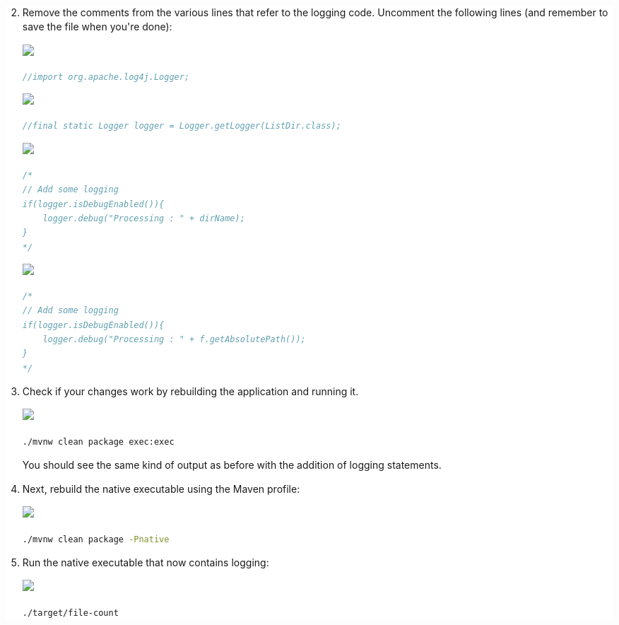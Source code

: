 2. Remove the comments from the various lines that refer to the logging code. Uncomment the following lines (and remember to save the file when you're done):

   ![](images/RMIL_Technology_Laptop_Bark_RGB_50.png#input)
    ```java
    //import org.apache.log4j.Logger;
    ```
   
   ![](images/RMIL_Technology_Laptop_Bark_RGB_50.png#input)
    ```java
    //final static Logger logger = Logger.getLogger(ListDir.class);
    ```

   ![](images/RMIL_Technology_Laptop_Bark_RGB_50.png#input)
    ```java
    /*
    // Add some logging
    if(logger.isDebugEnabled()){
        logger.debug("Processing : " + dirName);
    }
    */
    ```

   ![](images/RMIL_Technology_Laptop_Bark_RGB_50.png#input)
    ```java
    /*
    // Add some logging
    if(logger.isDebugEnabled()){
        logger.debug("Processing : " + f.getAbsolutePath());
    }
    */
    ```

3. Check if your changes work by rebuilding the application and running it.

    ![](images/RMIL_Technology_Laptop_Bark_RGB_50.png#input)
    ```bash
    ./mvnw clean package exec:exec
    ```

   You should see the same kind of output as before with the addition of logging statements.

4. Next, rebuild the native executable using the Maven profile:

    ![](images/RMIL_Technology_Laptop_Bark_RGB_50.png#input)
    ```bash
    ./mvnw clean package -Pnative
    ```

5. Run the native executable that now contains logging:

    ![](images/RMIL_Technology_Laptop_Bark_RGB_50.png#input)
    ```bash
    ./target/file-count
    ```
   